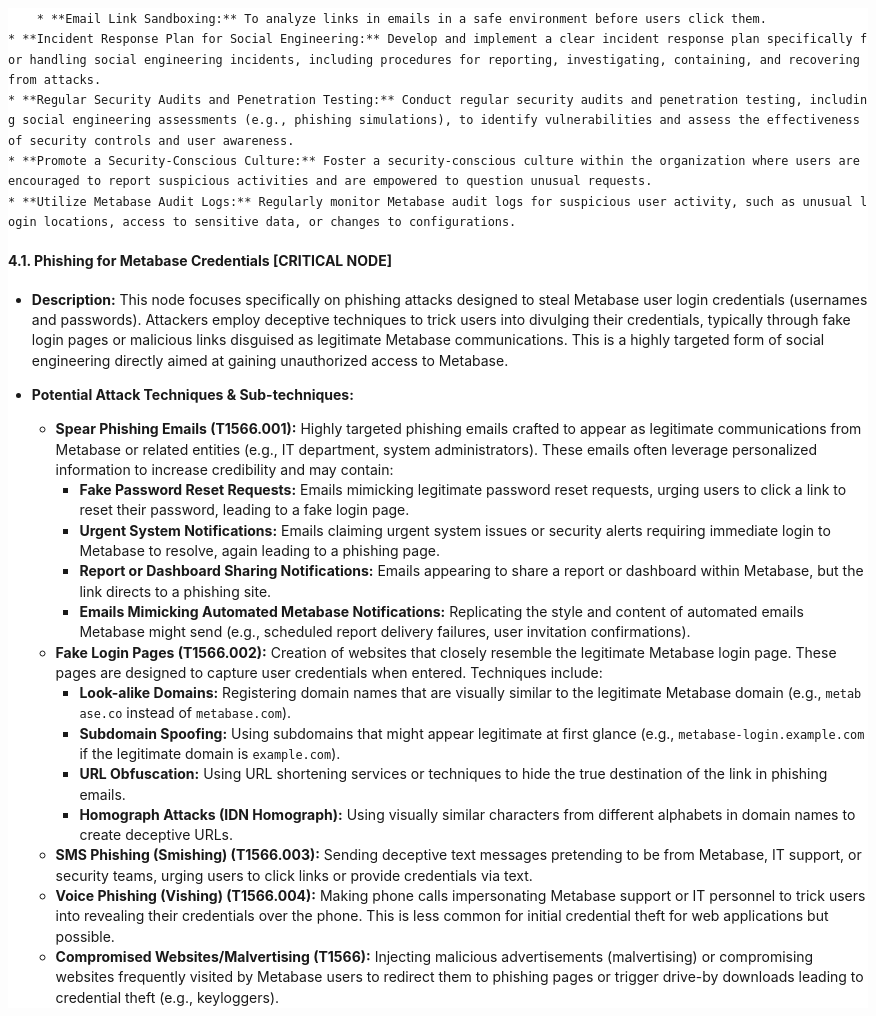         * **Email Link Sandboxing:** To analyze links in emails in a safe environment before users click them.
    * **Incident Response Plan for Social Engineering:** Develop and implement a clear incident response plan specifically for handling social engineering incidents, including procedures for reporting, investigating, containing, and recovering from attacks.
    * **Regular Security Audits and Penetration Testing:** Conduct regular security audits and penetration testing, including social engineering assessments (e.g., phishing simulations), to identify vulnerabilities and assess the effectiveness of security controls and user awareness.
    * **Promote a Security-Conscious Culture:** Foster a security-conscious culture within the organization where users are encouraged to report suspicious activities and are empowered to question unusual requests.
    * **Utilize Metabase Audit Logs:** Regularly monitor Metabase audit logs for suspicious user activity, such as unusual login locations, access to sensitive data, or changes to configurations.

#### 4.1. Phishing for Metabase Credentials [CRITICAL NODE]

* **Description:** This node focuses specifically on phishing attacks designed to steal Metabase user login credentials (usernames and passwords). Attackers employ deceptive techniques to trick users into divulging their credentials, typically through fake login pages or malicious links disguised as legitimate Metabase communications. This is a highly targeted form of social engineering directly aimed at gaining unauthorized access to Metabase.

* **Potential Attack Techniques & Sub-techniques:**
    * **Spear Phishing Emails (T1566.001):** Highly targeted phishing emails crafted to appear as legitimate communications from Metabase or related entities (e.g., IT department, system administrators). These emails often leverage personalized information to increase credibility and may contain:
        * **Fake Password Reset Requests:** Emails mimicking legitimate password reset requests, urging users to click a link to reset their password, leading to a fake login page.
        * **Urgent System Notifications:** Emails claiming urgent system issues or security alerts requiring immediate login to Metabase to resolve, again leading to a phishing page.
        * **Report or Dashboard Sharing Notifications:** Emails appearing to share a report or dashboard within Metabase, but the link directs to a phishing site.
        * **Emails Mimicking Automated Metabase Notifications:** Replicating the style and content of automated emails Metabase might send (e.g., scheduled report delivery failures, user invitation confirmations).
    * **Fake Login Pages (T1566.002):** Creation of websites that closely resemble the legitimate Metabase login page. These pages are designed to capture user credentials when entered. Techniques include:
        * **Look-alike Domains:** Registering domain names that are visually similar to the legitimate Metabase domain (e.g., `metabase.co` instead of `metabase.com`).
        * **Subdomain Spoofing:** Using subdomains that might appear legitimate at first glance (e.g., `metabase-login.example.com` if the legitimate domain is `example.com`).
        * **URL Obfuscation:** Using URL shortening services or techniques to hide the true destination of the link in phishing emails.
        * **Homograph Attacks (IDN Homograph):** Using visually similar characters from different alphabets in domain names to create deceptive URLs.
    * **SMS Phishing (Smishing) (T1566.003):** Sending deceptive text messages pretending to be from Metabase, IT support, or security teams, urging users to click links or provide credentials via text.
    * **Voice Phishing (Vishing) (T1566.004):** Making phone calls impersonating Metabase support or IT personnel to trick users into revealing their credentials over the phone. This is less common for initial credential theft for web applications but possible.
    * **Compromised Websites/Malvertising (T1566):** Injecting malicious advertisements (malvertising) or compromising websites frequently visited by Metabase users to redirect them to phishing pages or trigger drive-by downloads leading to credential theft (e.g., keyloggers).

